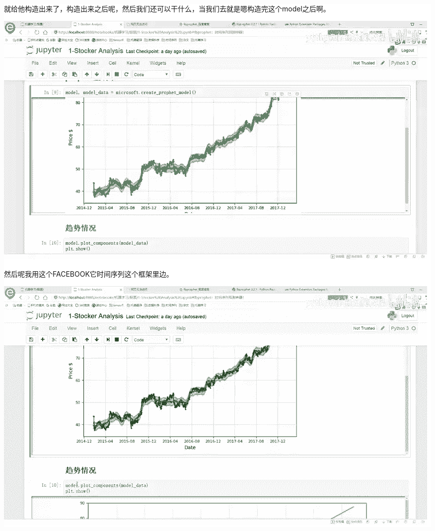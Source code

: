 就给他构造出来了，构造出来之后呢，然后我们还可以干什么，当我们去就是嗯构造完这个model之后啊。

![](img/1d2fd17e1c6f785ed36ab367aa2a6250_5.png)

然后呢我用这个FACEBOOK它时间序列这个框架里边。

![](img/1d2fd17e1c6f785ed36ab367aa2a6250_7.png)
